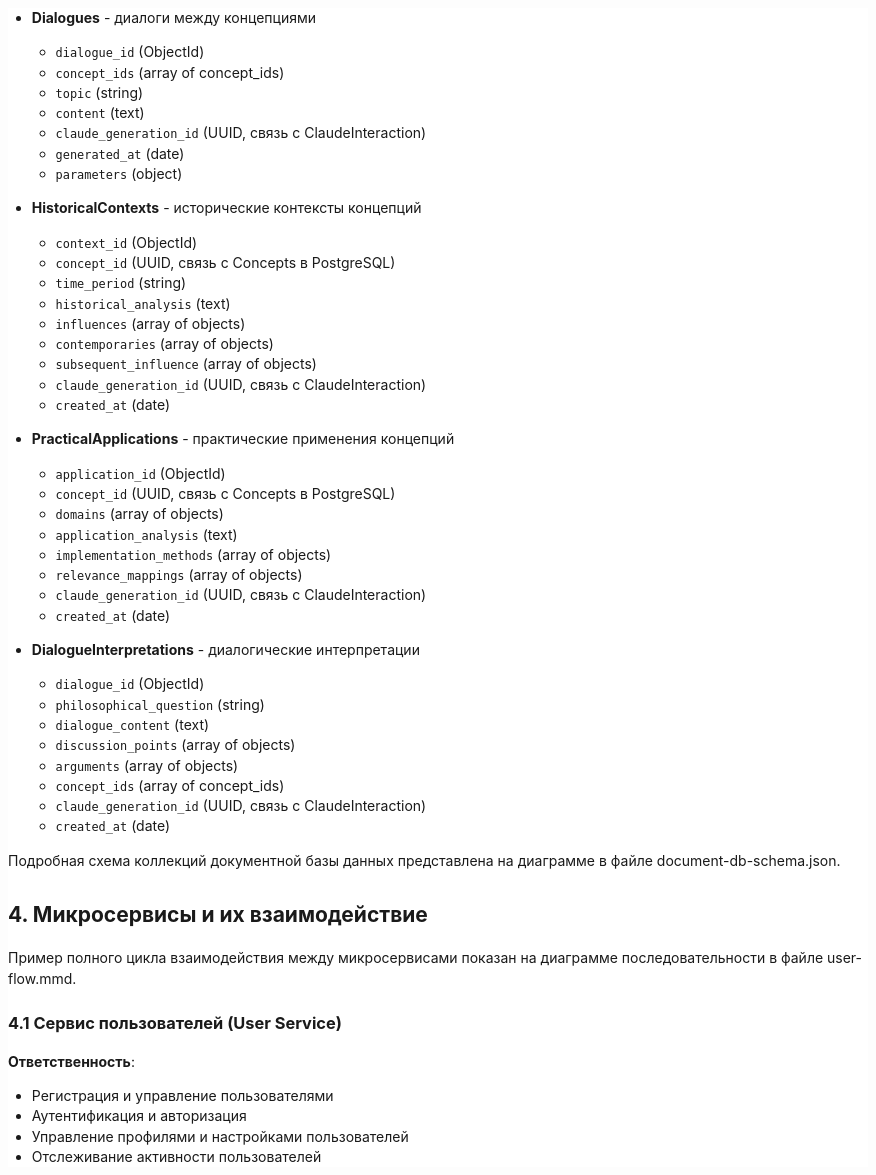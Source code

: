 - **Dialogues** - диалоги между концепциями
  - `dialogue_id` (ObjectId)
  - `concept_ids` (array of concept_ids)
  - `topic` (string)
  - `content` (text)
  - `claude_generation_id` (UUID, связь с ClaudeInteraction)
  - `generated_at` (date)
  - `parameters` (object)

- **HistoricalContexts** - исторические контексты концепций
  - `context_id` (ObjectId)
  - `concept_id` (UUID, связь с Concepts в PostgreSQL)
  - `time_period` (string)
  - `historical_analysis` (text)
  - `influences` (array of objects)
  - `contemporaries` (array of objects)
  - `subsequent_influence` (array of objects)
  - `claude_generation_id` (UUID, связь с ClaudeInteraction)
  - `created_at` (date)

- **PracticalApplications** - практические применения концепций
  - `application_id` (ObjectId)
  - `concept_id` (UUID, связь с Concepts в PostgreSQL)
  - `domains` (array of objects)
  - `application_analysis` (text)
  - `implementation_methods` (array of objects)
  - `relevance_mappings` (array of objects)
  - `claude_generation_id` (UUID, связь с ClaudeInteraction)
  - `created_at` (date)

- **DialogueInterpretations** - диалогические интерпретации
  - `dialogue_id` (ObjectId)
  - `philosophical_question` (string)
  - `dialogue_content` (text)
  - `discussion_points` (array of objects)
  - `arguments` (array of objects)
  - `concept_ids` (array of concept_ids)
  - `claude_generation_id` (UUID, связь с ClaudeInteraction)
  - `created_at` (date)

Подробная схема коллекций документной базы данных представлена на диаграмме в файле document-db-schema.json.

## 4. Микросервисы и их взаимодействие

Пример полного цикла взаимодействия между микросервисами показан на диаграмме последовательности в файле user-flow.mmd.

### 4.1 Сервис пользователей (User Service)

**Ответственность**:
- Регистрация и управление пользователями
- Аутентификация и авторизация
- Управление профилями и настройками пользователей
- Отслеживание активности пользователей
